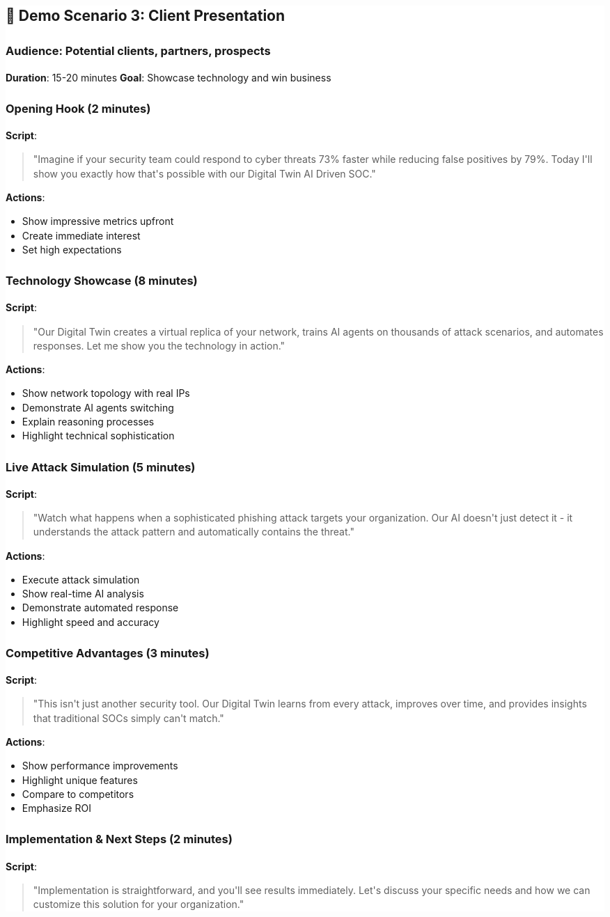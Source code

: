 ## 🤝 **Demo Scenario 3: Client Presentation**

### **Audience**: Potential clients, partners, prospects
**Duration**: 15-20 minutes
**Goal**: Showcase technology and win business

### **Opening Hook (2 minutes)**
**Script**:
> "Imagine if your security team could respond to cyber threats 73% faster while reducing false positives by 79%. Today I'll show you exactly how that's possible with our Digital Twin AI Driven SOC."

**Actions**:
- Show impressive metrics upfront
- Create immediate interest
- Set high expectations

### **Technology Showcase (8 minutes)**
**Script**:
> "Our Digital Twin creates a virtual replica of your network, trains AI agents on thousands of attack scenarios, and automates responses. Let me show you the technology in action."

**Actions**:
- Show network topology with real IPs
- Demonstrate AI agents switching
- Explain reasoning processes
- Highlight technical sophistication

### **Live Attack Simulation (5 minutes)**
**Script**:
> "Watch what happens when a sophisticated phishing attack targets your organization. Our AI doesn't just detect it - it understands the attack pattern and automatically contains the threat."

**Actions**:
- Execute attack simulation
- Show real-time AI analysis
- Demonstrate automated response
- Highlight speed and accuracy

### **Competitive Advantages (3 minutes)**
**Script**:
> "This isn't just another security tool. Our Digital Twin learns from every attack, improves over time, and provides insights that traditional SOCs simply can't match."

**Actions**:
- Show performance improvements
- Highlight unique features
- Compare to competitors
- Emphasize ROI

### **Implementation & Next Steps (2 minutes)**
**Script**:
> "Implementation is straightforward, and you'll see results immediately. Let's discuss your specific needs and how we can customize this solution for your organization."
